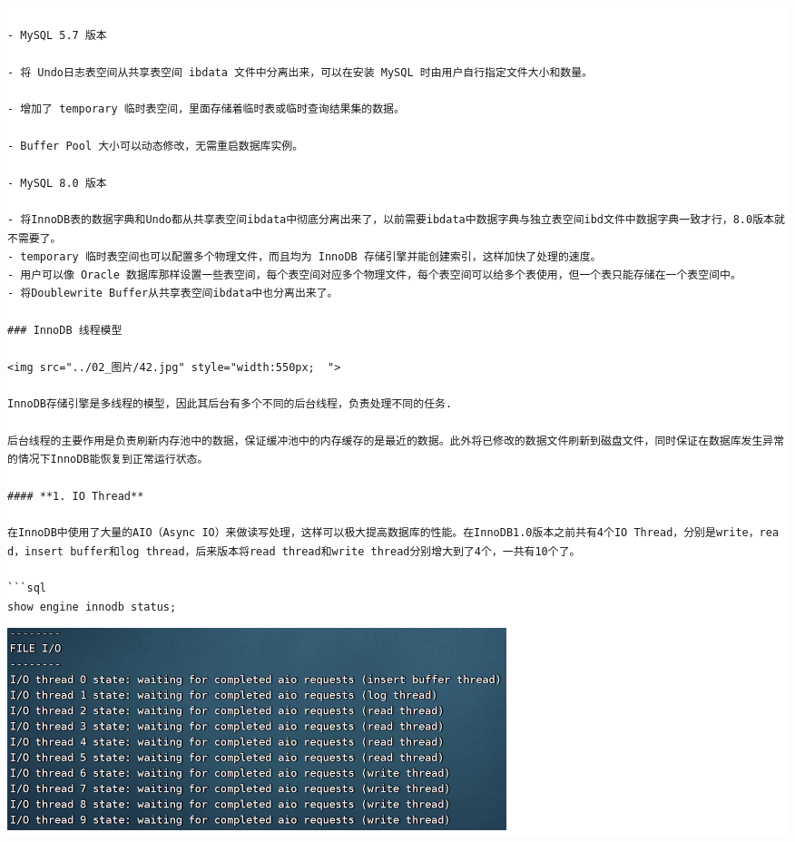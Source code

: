   ```

- MySQL 5.7 版本

  - 将 Undo日志表空间从共享表空间 ibdata 文件中分离出来，可以在安装 MySQL 时由用户自行指定文件大小和数量。

  - 增加了 temporary 临时表空间，里面存储着临时表或临时查询结果集的数据。

  - Buffer Pool 大小可以动态修改，无需重启数据库实例。

- MySQL 8.0 版本

  - 将InnoDB表的数据字典和Undo都从共享表空间ibdata中彻底分离出来了，以前需要ibdata中数据字典与独立表空间ibd文件中数据字典一致才行，8.0版本就不需要了。
  - temporary 临时表空间也可以配置多个物理文件，而且均为 InnoDB 存储引擎并能创建索引，这样加快了处理的速度。
  - 用户可以像 Oracle 数据库那样设置一些表空间，每个表空间对应多个物理文件，每个表空间可以给多个表使用，但一个表只能存储在一个表空间中。
  - 将Doublewrite Buffer从共享表空间ibdata中也分离出来了。

### InnoDB 线程模型

<img src="../02_图片/42.jpg" style="width:550px;  ">  

InnoDB存储引擎是多线程的模型，因此其后台有多个不同的后台线程，负责处理不同的任务.

后台线程的主要作用是负责刷新内存池中的数据，保证缓冲池中的内存缓存的是最近的数据。此外将已修改的数据文件刷新到磁盘文件，同时保证在数据库发生异常的情况下InnoDB能恢复到正常运行状态。

#### **1. IO Thread** 

在InnoDB中使用了大量的AIO（Async IO）来做读写处理，这样可以极大提高数据库的性能。在InnoDB1.0版本之前共有4个IO Thread，分别是write，read，insert buffer和log thread，后来版本将read thread和write thread分别增大到了4个，一共有10个了。

```sql
show engine innodb status; 
```

<img src="../02_图片/49.jpg" style="width:550px;  "> 
